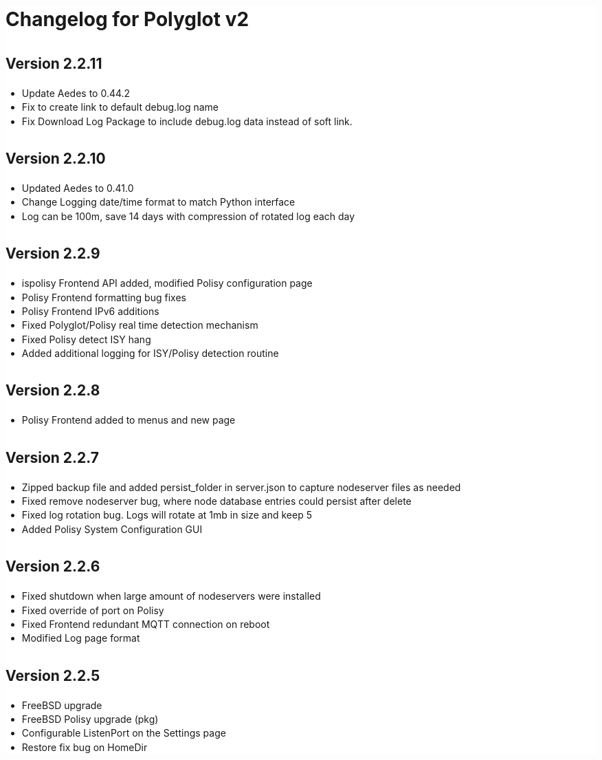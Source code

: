 # __Changelog for Polyglot v2__

## Version 2.2.11

* Update Aedes to 0.44.2
* Fix to create link to default debug.log name
* Fix Download Log Package to include debug.log data instead of soft link.

## Version 2.2.10

* Updated Aedes to 0.41.0
* Change Logging date/time format to match Python interface
* Log can be 100m, save 14 days with compression of rotated log each day

## Version 2.2.9

* ispolisy Frontend API added, modified Polisy configuration page
* Polisy Frontend formatting bug fixes
* Polisy Frontend IPv6 additions
* Fixed Polyglot/Polisy real time detection mechanism
* Fixed Polisy detect ISY hang
* Added additional logging for ISY/Polisy detection routine

## Version 2.2.8

* Polisy Frontend added to menus and new page

## Version 2.2.7

* Zipped backup file and added persist_folder in server.json to capture nodeserver files as needed
* Fixed remove nodeserver bug, where node database entries could persist after delete
* Fixed log rotation bug. Logs will rotate at 1mb in size and keep 5
* Added Polisy System Configuration GUI

## Version 2.2.6

* Fixed shutdown when large amount of nodeservers were installed
* Fixed override of port on Polisy
* Fixed Frontend redundant MQTT connection on reboot
* Modified Log page format

## Version 2.2.5

* FreeBSD upgrade
* FreeBSD Polisy upgrade (pkg)
* Configurable ListenPort on the Settings page
* Restore fix bug on HomeDir
